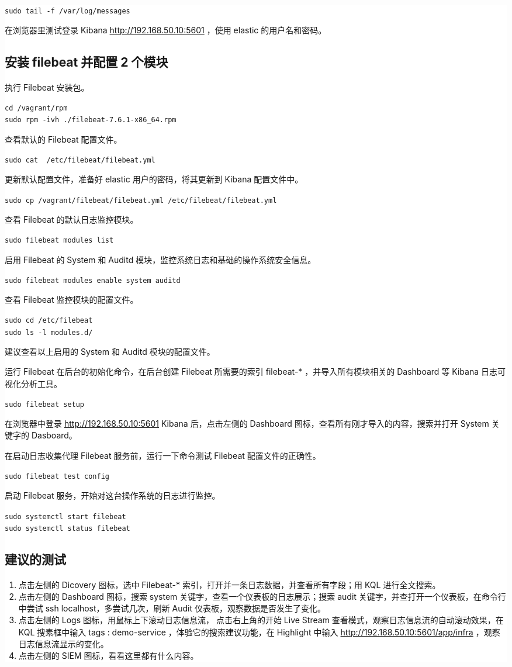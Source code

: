 `sudo tail -f /var/log/messages`

在浏览器里测试登录 Kibana  http://192.168.50.10:5601 ，使用 elastic 的用户名和密码。

## 安装 filebeat 并配置 2 个模块

执行 Filebeat 安装包。

```
cd /vagrant/rpm
sudo rpm -ivh ./filebeat-7.6.1-x86_64.rpm
```

查看默认的 Filebeat 配置文件。

`sudo cat  /etc/filebeat/filebeat.yml`

更新默认配置文件，准备好 elastic 用户的密码，将其更新到 Kibana 配置文件中。

`sudo cp /vagrant/filebeat/filebeat.yml /etc/filebeat/filebeat.yml`

查看 Filebeat 的默认日志监控模块。

`sudo filebeat modules list`

启用 Filebeat 的 System 和 Auditd 模块，监控系统日志和基础的操作系统安全信息。

`sudo filebeat modules enable system auditd`

查看 Filebeat 监控模块的配置文件。

```
sudo cd /etc/filebeat
sudo ls -l modules.d/
```

建议查看以上启用的 System 和 Auditd 模块的配置文件。

运行 Filebeat 在后台的初始化命令，在后台创建 Filebeat 所需要的索引 filebeat-* ，并导入所有模块相关的 Dashboard 等 Kibana 日志可视化分析工具。

`sudo filebeat setup`

在浏览器中登录 http://192.168.50.10:5601 Kibana 后，点击左侧的 Dashboard 图标，查看所有刚才导入的内容，搜索并打开 System 关键字的 Dasboard。

在启动日志收集代理 Filebeat 服务前，运行一下命令测试 Filebeat 配置文件的正确性。

`sudo filebeat test config`

启动 Filebeat 服务，开始对这台操作系统的日志进行监控。


```
sudo systemctl start filebeat
sudo systemctl status filebeat
```

## 建议的测试


1. 点击左侧的 Dicovery 图标，选中 Filebeat-* 索引，打开并一条日志数据，并查看所有字段；用 KQL 进行全文搜索。
2. 点击左侧的 Dashboard 图标，搜索 system 关键字，查看一个仪表板的日志展示；搜索 audit 关键字，并查打开一个仪表板，在命令行中尝试 ssh localhost，多尝试几次，刷新 Audit 仪表板，观察数据是否发生了变化。
3. 点击左侧的 Logs 图标，用鼠标上下滚动日志信息流， 点击右上角的开始 Live Stream 查看模式，观察日志信息流的自动滚动效果，在 KQL 搜素框中输入 tags : demo-service ，体验它的搜索建议功能，在 Highlight 中输入 http://192.168.50.10:5601/app/infra ，观察日志信息流显示的变化。
4. 点击左侧的 SIEM 图标，看看这里都有什么内容。
